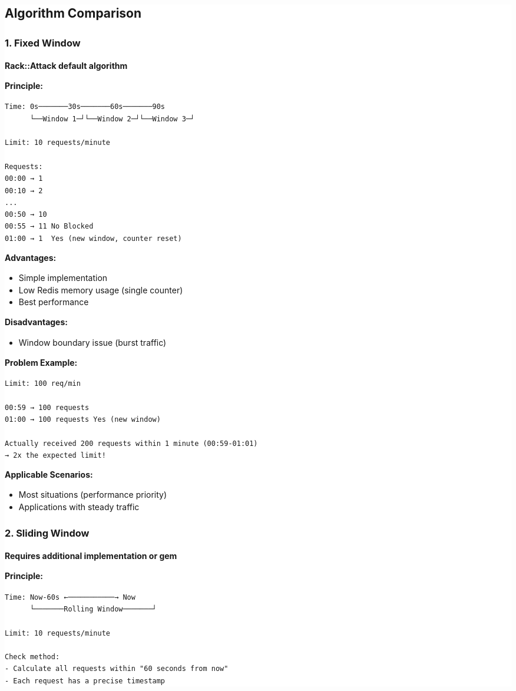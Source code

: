 
## Algorithm Comparison

### 1. Fixed Window

**Rack::Attack default algorithm**

**Principle:**
```
Time: 0s───────30s───────60s───────90s
      └──Window 1─┘└──Window 2─┘└──Window 3─┘

Limit: 10 requests/minute

Requests:
00:00 → 1
00:10 → 2
...
00:50 → 10
00:55 → 11 No Blocked
01:00 → 1  Yes (new window, counter reset)
```

**Advantages:**
- Simple implementation
- Low Redis memory usage (single counter)
- Best performance

**Disadvantages:**
- Window boundary issue (burst traffic)

**Problem Example:**
```
Limit: 100 req/min

00:59 → 100 requests
01:00 → 100 requests Yes (new window)

Actually received 200 requests within 1 minute (00:59-01:01)
→ 2x the expected limit!
```

**Applicable Scenarios:**
- Most situations (performance priority)
- Applications with steady traffic

### 2. Sliding Window

**Requires additional implementation or gem**

**Principle:**
```
Time: Now-60s ←───────────→ Now
      └───────Rolling Window───────┘

Limit: 10 requests/minute

Check method:
- Calculate all requests within "60 seconds from now"
- Each request has a precise timestamp
```
